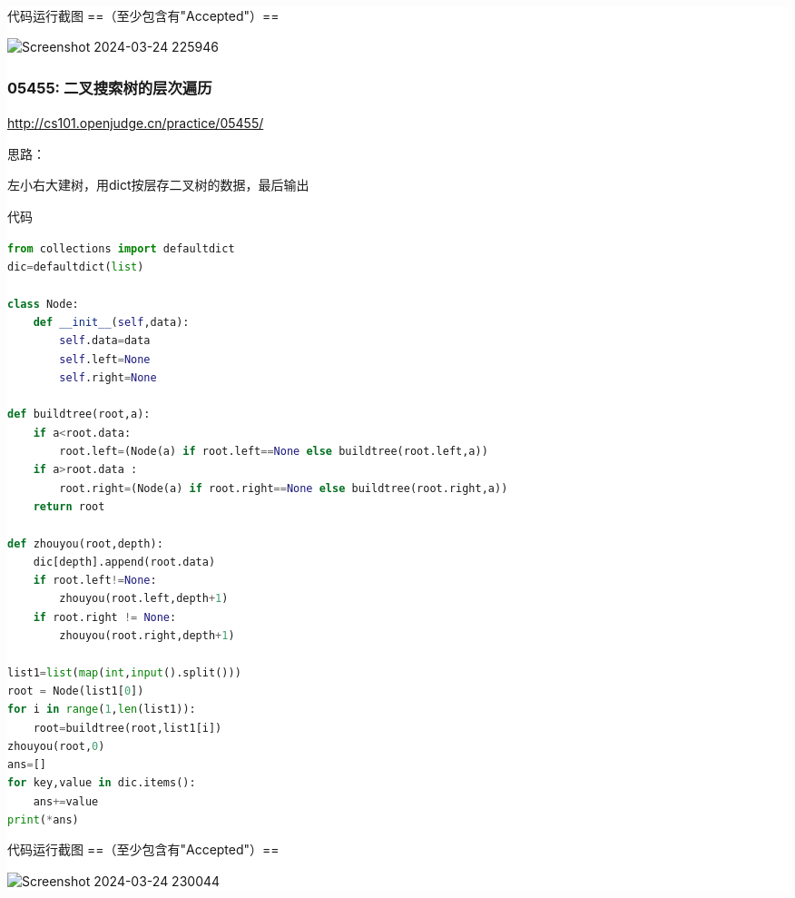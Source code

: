 代码运行截图 ==（至少包含有"Accepted"）==

![Screenshot 2024-03-24 225946](https://github.com/heiheiha798/spring-cs201-yangtianjian/blob/d66ffa1bd12e58710ba30501a4aeddad7233757d/img/Screenshot%202024-03-24%20225946.jpg)



### 05455: 二叉搜索树的层次遍历

http://cs101.openjudge.cn/practice/05455/

思路：

左小右大建树，用dict按层存二叉树的数据，最后输出

代码

```python
from collections import defaultdict
dic=defaultdict(list)

class Node:
    def __init__(self,data):
        self.data=data
        self.left=None
        self.right=None

def buildtree(root,a):
    if a<root.data:
        root.left=(Node(a) if root.left==None else buildtree(root.left,a))
    if a>root.data :
        root.right=(Node(a) if root.right==None else buildtree(root.right,a))
    return root

def zhouyou(root,depth):
    dic[depth].append(root.data)
    if root.left!=None:
        zhouyou(root.left,depth+1)
    if root.right != None:
        zhouyou(root.right,depth+1)

list1=list(map(int,input().split()))
root = Node(list1[0])
for i in range(1,len(list1)):
    root=buildtree(root,list1[i])
zhouyou(root,0)
ans=[]
for key,value in dic.items():
    ans+=value
print(*ans)
```

代码运行截图 ==（至少包含有"Accepted"）==

![Screenshot 2024-03-24 230044](https://github.com/heiheiha798/spring-cs201-yangtianjian/blob/d66ffa1bd12e58710ba30501a4aeddad7233757d/img/Screenshot%202024-03-24%20230044.jpg)
